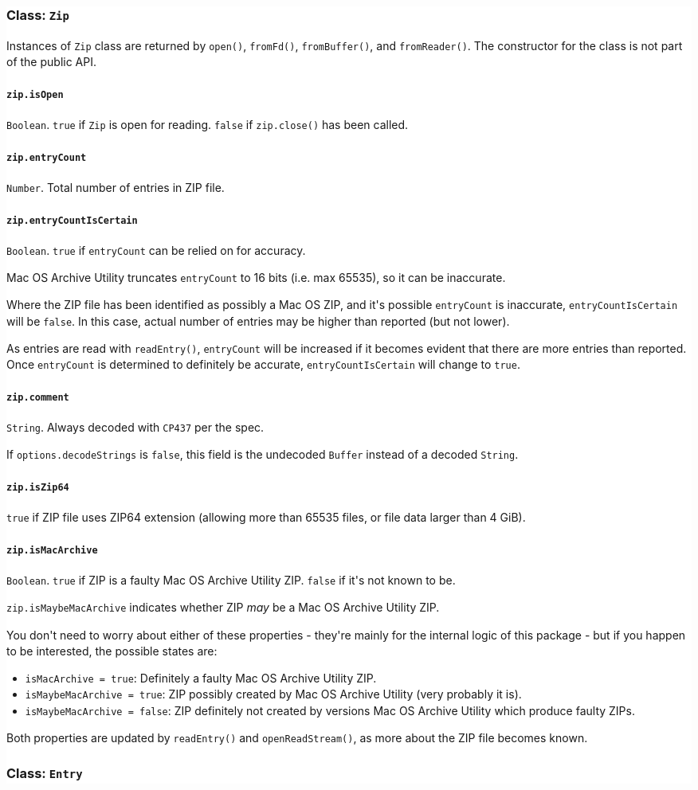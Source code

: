 ### Class: `Zip`

Instances of `Zip` class are returned by `open()`, `fromFd()`, `fromBuffer()`, and `fromReader()`. The constructor for the class is not part of the public API.

#### `zip.isOpen`

`Boolean`. `true` if `Zip` is open for reading. `false` if `zip.close()` has been called.

#### `zip.entryCount`

`Number`. Total number of entries in ZIP file.

#### `zip.entryCountIsCertain`

`Boolean`. `true` if `entryCount` can be relied on for accuracy.

Mac OS Archive Utility truncates `entryCount` to 16 bits (i.e. max 65535), so it can be inaccurate.

Where the ZIP file has been identified as possibly a Mac OS ZIP, and it's possible `entryCount` is inaccurate, `entryCountIsCertain` will be `false`. In this case, actual number of entries may be higher than reported (but not lower).

As entries are read with `readEntry()`, `entryCount` will be increased if it becomes evident that there are more entries than reported. Once `entryCount` is determined to definitely be accurate, `entryCountIsCertain` will change to `true`.

#### `zip.comment`

`String`. Always decoded with `CP437` per the spec.

If `options.decodeStrings` is `false`, this field is the undecoded `Buffer` instead of a decoded `String`.

#### `zip.isZip64`

`true` if ZIP file uses ZIP64 extension (allowing more than 65535 files, or file data larger than 4 GiB).

#### `zip.isMacArchive`

`Boolean`. `true` if ZIP is a faulty Mac OS Archive Utility ZIP. `false` if it's not known to be.

`zip.isMaybeMacArchive` indicates whether ZIP *may* be a Mac OS Archive Utility ZIP.

You don't need to worry about either of these properties - they're mainly for the internal logic of this package - but if you happen to be interested, the possible states are:

* `isMacArchive = true`: Definitely a faulty Mac OS Archive Utility ZIP.
* `isMaybeMacArchive = true`: ZIP possibly created by Mac OS Archive Utility (very probably it is).
* `isMaybeMacArchive = false`: ZIP definitely not created by versions Mac OS Archive Utility which produce faulty ZIPs.

Both properties are updated by `readEntry()` and `openReadStream()`, as more about the ZIP file becomes known.

### Class: `Entry`
